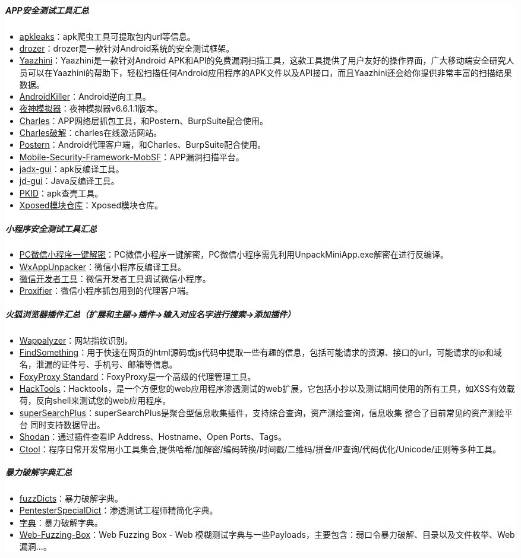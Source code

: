 



##### APP安全测试工具汇总
- [apkleaks](https://github.com/dwisiswant0/apkleaks)：apk爬虫工具可提取包内url等信息。
- [drozer](https://github.com/WithSecureLabs/drozer/)：drozer是一款针对Android系统的安全测试框架。
- [Yaazhini](https://www.vegabird.com/yaazhini/)：Yaazhini是一款针对Android APK和API的免费漏洞扫描工具，这款工具提供了用户友好的操作界面，广大移动端安全研究人员可以在Yaazhini的帮助下，轻松扫描任何Android应用程序的APK文件以及API接口，而且Yaazhini还会给你提供非常丰富的扫描结果数据。
- [AndroidKiller](https://pan.baidu.com/s/1yYlky-I1QQQrjHbVEz0N7Q?pwd=gvxg)：Android逆向工具。
- [夜神模拟器](https://pan.baidu.com/s/1bvBLA2tRqILjzBGvglF_XQ?pwd=1ncq)：夜神模拟器v6.6.1.1版本。
- [Charles](https://www.charlesproxy.com/latest-release/download.do)：APP网络层抓包工具，和Postern、BurpSuite配合使用。
- [Charles破解](https://www.zzzmode.com/mytools/charles/)：charles在线激活网站。
- [Postern](https://pan.baidu.com/s/19FRlASE-v5iCinyYGxoudQ?pwd=bbwt)：Android代理客户端，和Charles、BurpSuite配合使用。
- [Mobile-Security-Framework-MobSF](https://github.com/MobSF/Mobile-Security-Framework-MobSF)：APP漏洞扫描平台。
- [jadx-gui](https://github.com/skylot/jadx)：apk反编译工具。
- [jd-gui](https://java-decompiler.github.io/)：Java反编译工具。
- [PKID](https://pan.baidu.com/s/1OVm7BPEitIMZLPzSQXSRcg?pwd=7vk8)：apk查壳工具。
- [Xposed模块仓库](https://modules.lsposed.org/)：Xposed模块仓库。




##### 小程序安全测试工具汇总
- [PC微信小程序一键解密](https://github.com/huan-cdm/Wechat-small-program-decompile)：PC微信小程序一键解密，PC微信小程序需先利用UnpackMiniApp.exe解密在进行反编译。
- [WxAppUnpacker](https://github.com/huan-cdm/Wechat-small-program-decompile)：微信小程序反编译工具。
- [微信开发者工具](https://developers.weixin.qq.com/miniprogram/dev/devtools/stable.html)：微信开发者工具调试微信小程序。
- [Proxifier](https://pan.baidu.com/s/1UHF_KsOqJpsY2P8-uHauoA?pwd=8hk9)：微信小程序抓包用到的代理客户端。




##### 火狐浏览器插件汇总（扩展和主题->插件->输入对应名字进行搜索->添加插件）
- [Wappalyzer](https://addons.mozilla.org/zh-CN/firefox/search/?q=Wappalyzer)：网站指纹识别。
- [FindSomething](https://addons.mozilla.org/zh-CN/firefox/search/?q=FindSomething)：用于快速在网页的html源码或js代码中提取一些有趣的信息，包括可能请求的资源、接口的url，可能请求的ip和域名，泄漏的证件号、手机号、邮箱等信息。
- [FoxyProxy Standard](https://addons.mozilla.org/zh-CN/firefox/search/?q=FoxyProxy%20Standard)：FoxyProxy是一个高级的代理管理工具。
- [HackTools](https://addons.mozilla.org/zh-CN/firefox/search/?q=Hack-Tools)：Hacktools，是一个方便您的web应用程序渗透测试的web扩展，它包括小抄以及测试期间使用的所有工具，如XSS有效载荷，反向shell来测试您的web应用程序。
- [superSearchPlus](https://addons.mozilla.org/zh-CN/firefox/search/?q=SuperSearchPlus)：superSearchPlus是聚合型信息收集插件，支持综合查询，资产测绘查询，信息收集 整合了目前常见的资产测绘平台 同时支持数据导出。
- [Shodan](https://addons.mozilla.org/zh-CN/firefox/search/?q=shodan)：通过插件查看IP Address、Hostname、Open Ports、Tags。
- [Ctool](https://addons.mozilla.org/zh-CN/firefox/addon/ctool/)：程序日常开发常用小工具集合,提供哈希/加解密/编码转换/时间戳/二维码/拼音/IP查询/代码优化/Unicode/正则等多种工具。




##### 暴力破解字典汇总
- [fuzzDicts](https://github.com/TheKingOfDuck/fuzzDicts)：暴力破解字典。
- [PentesterSpecialDict](https://github.com/a3vilc0de/PentesterSpecialDict)：渗透测试工程师精简化字典。
- [字典](https://github.com/coffinxp/payloads)：暴力破解字典。
- [Web-Fuzzing-Box](https://github.com/gh0stkey/Web-Fuzzing-Box)：Web Fuzzing Box - Web 模糊测试字典与一些Payloads，主要包含：弱口令暴力破解、目录以及文件枚举、Web漏洞...。
